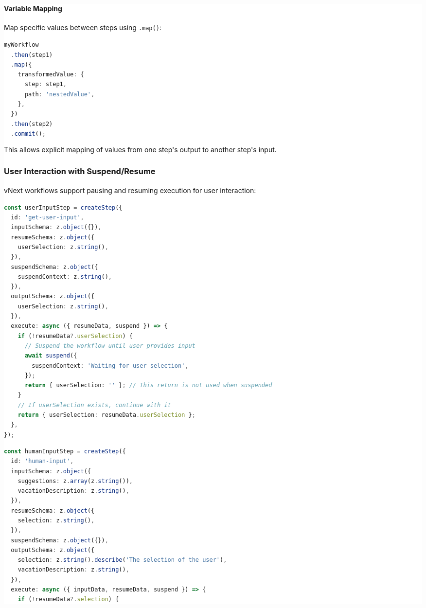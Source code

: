 #### Variable Mapping

Map specific values between steps using `.map()`:

```typescript
myWorkflow
  .then(step1)
  .map({
    transformedValue: {
      step: step1,
      path: 'nestedValue',
    },
  })
  .then(step2)
  .commit();
```

This allows explicit mapping of values from one step's output to another step's input.

### User Interaction with Suspend/Resume

vNext workflows support pausing and resuming execution for user interaction:

```typescript
const userInputStep = createStep({
  id: 'get-user-input',
  inputSchema: z.object({}),
  resumeSchema: z.object({
    userSelection: z.string(),
  }),
  suspendSchema: z.object({
    suspendContext: z.string(),
  }),
  outputSchema: z.object({
    userSelection: z.string(),
  }),
  execute: async ({ resumeData, suspend }) => {
    if (!resumeData?.userSelection) {
      // Suspend the workflow until user provides input
      await suspend({
        suspendContext: 'Waiting for user selection',
      });
      return { userSelection: '' }; // This return is not used when suspended
    }
    // If userSelection exists, continue with it
    return { userSelection: resumeData.userSelection };
  },
});
```

```typescript
const humanInputStep = createStep({
  id: 'human-input',
  inputSchema: z.object({
    suggestions: z.array(z.string()),
    vacationDescription: z.string(),
  }),
  resumeSchema: z.object({
    selection: z.string(),
  }),
  suspendSchema: z.object({}),
  outputSchema: z.object({
    selection: z.string().describe('The selection of the user'),
    vacationDescription: z.string(),
  }),
  execute: async ({ inputData, resumeData, suspend }) => {
    if (!resumeData?.selection) {
```